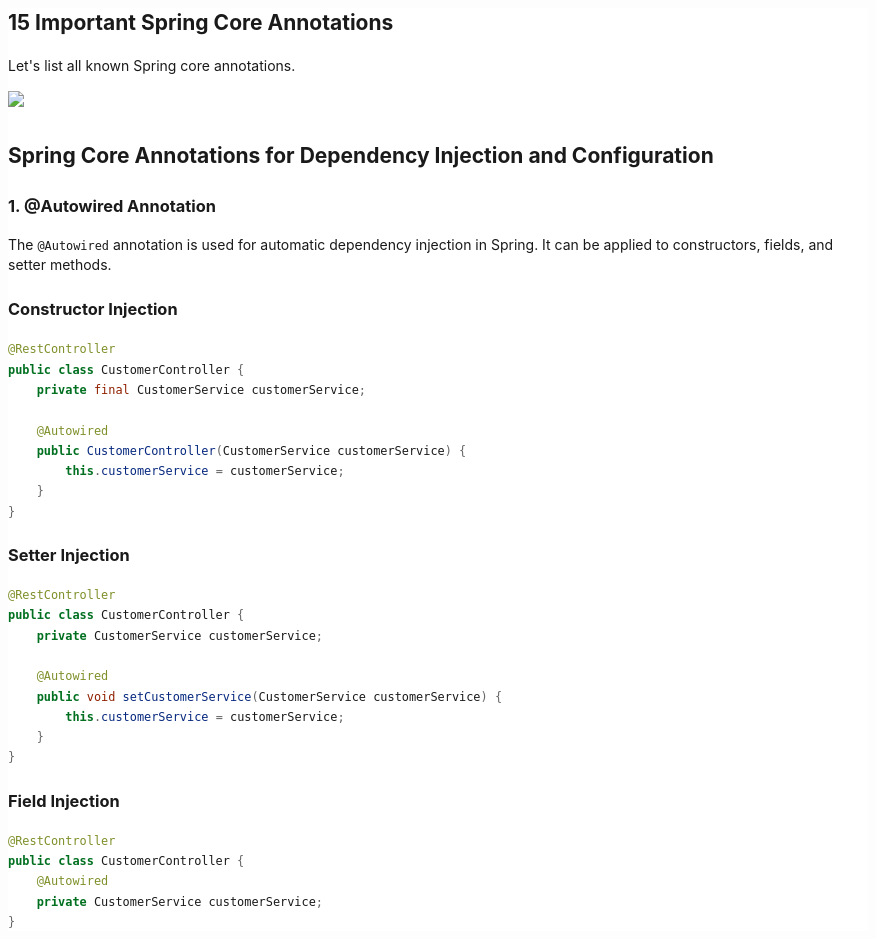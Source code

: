 ## 15 Important Spring Core Annotations

Let's list all known Spring core annotations.

![](https://blogger.googleusercontent.com/img/b/R29vZ2xl/AVvXsEiQnu9dfYD2zcRDlhzt6QqUSz-cyyuaN-cu0uJZe8Ac0OUNGfAzDXSl2xK82ToDrc-zU5YVeBQicY_TnoLFDES7ALnFGieQ3AerLMLXZobNKt3JNBYt99ZU93mlge610KhyHe3ca95fpQk/s1600/spring-core-annotations.PNG)

## Spring Core Annotations for Dependency Injection and Configuration

### 1. @Autowired Annotation

The `@Autowired` annotation is used for automatic dependency injection in Spring. It can be applied to constructors, fields, and setter methods.

### Constructor Injection

```java
@RestController
public class CustomerController {
    private final CustomerService customerService;

    @Autowired
    public CustomerController(CustomerService customerService) {
        this.customerService = customerService;
    }
}

```

### Setter Injection

```java
@RestController
public class CustomerController {
    private CustomerService customerService;

    @Autowired
    public void setCustomerService(CustomerService customerService) {
        this.customerService = customerService;
    }
}

```

### Field Injection

```java
@RestController
public class CustomerController {
    @Autowired
    private CustomerService customerService;
}

```
